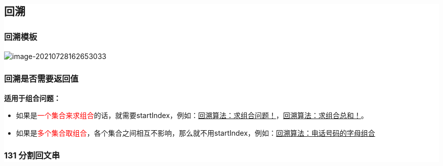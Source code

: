 ## 回溯

### 回溯模板

![image-20210728162653033](C:\Users\pc\AppData\Roaming\Typora\typora-user-images\image-20210728162653033.png)

### 回溯是否需要返回值

**适用于组合问题：**

- ​	如果是<font color='red'>一个集合来求组合</font>的话，就需要startIndex，例如：[回溯算法：求组合问题！](https://mp.weixin.qq.com/s/OnBjbLzuipWz_u4QfmgcqQ)，[回溯算法：求组合总和！](https://mp.weixin.qq.com/s/HX7WW6ixbFZJASkRnCTC3w)。

- ​	如果是<font color='red'>多个集合取组合</font>，各个集合之间相互不影响，那么就不用startIndex，例如：[回溯算法：电话号码的字母组合](https://mp.weixin.qq.com/s/e2ua2cmkE_vpYjM3j6HY0A)



### 131 分割回文串

